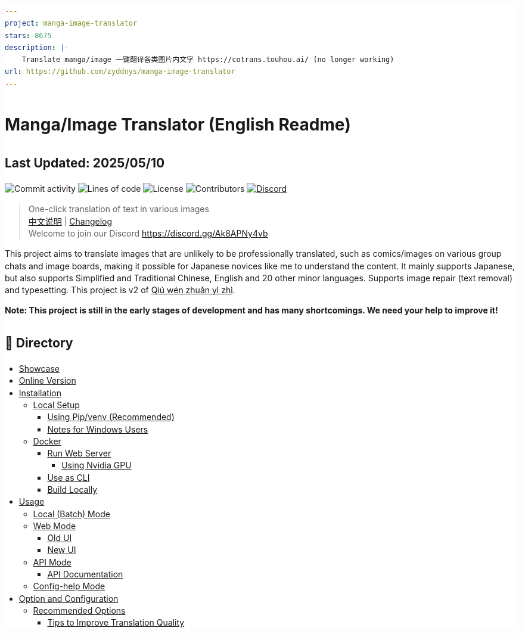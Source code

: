 ```yaml
---
project: manga-image-translator
stars: 8675
description: |-
    Translate manga/image 一键翻译各类图片内文字 https://cotrans.touhou.ai/ (no longer working)
url: https://github.com/zyddnys/manga-image-translator
---
```


# Manga/Image Translator (English Readme)
Last Updated: 2025/05/10
---
![Commit activity](https://img.shields.io/github/commit-activity/m/zyddnys/manga-image-translator)
![Lines of code](https://img.shields.io/tokei/lines/github/zyddnys/manga-image-translator?label=lines%20of%20code)
![License](https://img.shields.io/github/license/zyddnys/manga-image-translator)
![Contributors](https://img.shields.io/github/contributors/zyddnys/manga-image-translator)
[![Discord](https://img.shields.io/discord/739305951085199490?logo=discord&label=discord&logoColor=white)](https://discord.gg/Ak8APNy4vb)


> One-click translation of text in various images\
> [中文说明](README_CN.md) | [Changelog](CHANGELOG_CN.md) \
> Welcome to join our Discord <https://discord.gg/Ak8APNy4vb>

This project aims to translate images that are unlikely to be professionally translated, such as comics/images on various group chats and image boards, making it possible for Japanese novices like me to understand the content.
It mainly supports Japanese, but also supports Simplified and Traditional Chinese, English and 20 other minor languages.
Supports image repair (text removal) and typesetting.
This project is v2 of [Qiú wén zhuǎn yì zhì](https://github.com/PatchyVideo/MMDOCR-HighPerformance).

**Note: This project is still in the early stages of development and has many shortcomings. We need your help to improve it!**


## 📂 Directory

*   [Showcase](#showcase)
*   [Online Version](#online-version)
*   [Installation](#installation)
    *   [Local Setup](#local-setup)
        *   [Using Pip/venv (Recommended)](#using-pipvenv-recommended)
        *   [Notes for Windows Users](#notes-for-windows-users)
    *   [Docker](#docker)
        *   [Run Web Server](#run-web-server)
            *   [Using Nvidia GPU](#using-nvidia-gpu)
        *   [Use as CLI](#use-as-cli)
        *   [Build Locally](#build-locally)
*   [Usage](#usage)
    *   [Local (Batch) Mode](#local-batch-mode)
    *   [Web Mode](#web-mode)
        *   [Old UI](#old-ui)
        *   [New UI](#new-ui)
    *   [API Mode](#api-mode)
        *   [API Documentation](#api-documentation)
    *   [Config-help Mode](#config-help-mode)
*   [Option and Configuration](#option-and-configuration)
    *   [Recommended Options](#recommended-options)
        *   [Tips to Improve Translation Quality](#tips-to-improve-translation-quality)